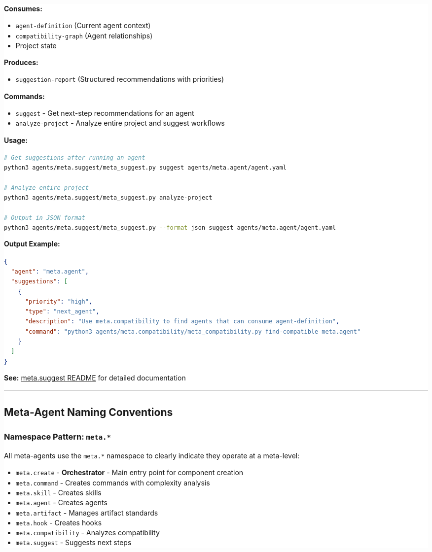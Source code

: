 **Consumes:**
- `agent-definition` (Current agent context)
- `compatibility-graph` (Agent relationships)
- Project state

**Produces:**
- `suggestion-report` (Structured recommendations with priorities)

**Commands:**
- `suggest` - Get next-step recommendations for an agent
- `analyze-project` - Analyze entire project and suggest workflows

**Usage:**
```bash
# Get suggestions after running an agent
python3 agents/meta.suggest/meta_suggest.py suggest agents/meta.agent/agent.yaml

# Analyze entire project
python3 agents/meta.suggest/meta_suggest.py analyze-project

# Output in JSON format
python3 agents/meta.suggest/meta_suggest.py --format json suggest agents/meta.agent/agent.yaml
```

**Output Example:**
```json
{
  "agent": "meta.agent",
  "suggestions": [
    {
      "priority": "high",
      "type": "next_agent",
      "description": "Use meta.compatibility to find agents that can consume agent-definition",
      "command": "python3 agents/meta.compatibility/meta_compatibility.py find-compatible meta.agent"
    }
  ]
}
```

**See:** [meta.suggest README](../agents/meta.suggest/README.md) for detailed documentation

---

## Meta-Agent Naming Conventions

### Namespace Pattern: `meta.*`

All meta-agents use the `meta.*` namespace to clearly indicate they operate at a meta-level:

- `meta.create` - **Orchestrator** - Main entry point for component creation
- `meta.command` - Creates commands with complexity analysis
- `meta.skill` - Creates skills
- `meta.agent` - Creates agents
- `meta.artifact` - Manages artifact standards
- `meta.hook` - Creates hooks
- `meta.compatibility` - Analyzes compatibility
- `meta.suggest` - Suggests next steps
